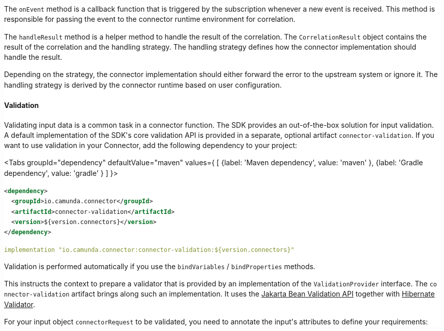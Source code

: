 The `onEvent` method is a callback function that is triggered by the subscription whenever a new event is received.
This method is responsible for passing the event to the connector runtime environment for correlation.

The `handleResult` method is a helper method to handle the result of the correlation. The `CorrelationResult` object contains the result of the correlation and the handling strategy. The handling strategy defines how the connector implementation should handle the result.

Depending on the strategy, the connector implementation should either forward the error to the upstream system or ignore it. The handling strategy is derived by the connector runtime based on user configuration.

#### Validation

Validating input data is a common task in a connector function. The SDK provides
an out-of-the-box solution for input validation.
A default implementation of the SDK's core validation API is provided in a separate,
optional artifact `connector-validation`. If you want to use validation in your
Connector, add the following dependency to your project:

<Tabs groupId="dependency" defaultValue="maven" values={
[
{label: 'Maven dependency', value: 'maven' },
{label: 'Gradle dependency', value: 'gradle' }
]
}>

<TabItem value='maven'>

```xml
<dependency>
  <groupId>io.camunda.connector</groupId>
  <artifactId>connector-validation</artifactId>
  <version>${version.connectors}</version>
</dependency>
```

</TabItem>

<TabItem value='gradle'>

```yml
implementation "io.camunda.connector:connector-validation:${version.connectors}"
```

</TabItem>
</Tabs>

Validation is performed automatically if you use the `bindVariables` / `bindProperties` methods.

This instructs the context to prepare a validator that is provided by an implementation
of the `ValidationProvider` interface. The `connector-validation` artifact brings along
such an implementation. It uses the [Jakarta Bean Validation API](https://beanvalidation.org/)
together with [Hibernate Validator](https://hibernate.org/validator/).

For your input object `connectorRequest` to be validated, you need to annotate the input's
attributes to define your requirements:
